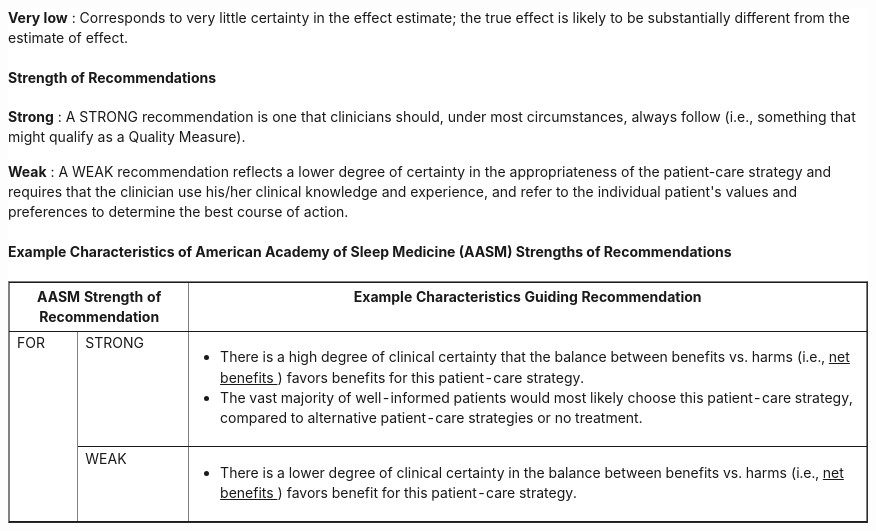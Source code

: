 
**Very low** : Corresponds to very little certainty in the effect estimate; the true effect is likely to be substantially different from the estimate of effect. 


####  Strength of Recommendations 


**Strong** : A STRONG recommendation is one that clinicians should, under most circumstances, always follow (i.e., something that might qualify as a Quality Measure). 


**Weak** : A WEAK recommendation reflects a lower degree of certainty in the appropriateness of the patient-care strategy and requires that the clinician use his/her clinical knowledge and experience, and refer to the individual patient's values and preferences to determine the best course of action. 


####  Example Characteristics of American Academy of Sleep Medicine (AASM) Strengths of Recommendations 
<table border="1" cellpadding="3" cellspacing="1" summary="Table: Example Characteristics of American Academy of Sleep Medicine (AASM) Strengths of Recommendations">
 <tbody>
  <tr>
   <th class="Center" colspan="2" valign="top">
    AASM Strength of Recommendation
   </th>
   <th class="Center" valign="top">
    Example Characteristics Guiding Recommendation
   </th>
  </tr>
  <tr>
   <td class="Center" rowspan="2" valign="middle">
    FOR
   </td>
   <td class="Center" valign="middle">
    STRONG
   </td>
   <td valign="top">
    <ul style="list-style-type: disc;">
     <li>
      There is a high degree of clinical certainty that the balance between benefits vs. harms (i.e.,
      <span style="text-decoration: underline;">
       net benefits
      </span>
      ) favors benefits for this patient-care strategy.
     </li>
     <li>
      The vast majority of well-informed patients would most likely choose this patient-care strategy, compared to alternative patient-care strategies or no treatment.
     </li>
    </ul>
   </td>
  </tr>
  <tr>
   <td class="Center" valign="middle">
    WEAK
   </td>
   <td valign="top">
    <ul style="list-style-type: disc;">
     <li>
      There is a lower degree of clinical certainty in the balance between benefits vs. harms (i.e.,
      <span style="text-decoration: underline;">
       net benefits
      </span>
      ) favors benefit for this patient-care strategy.
     </li>